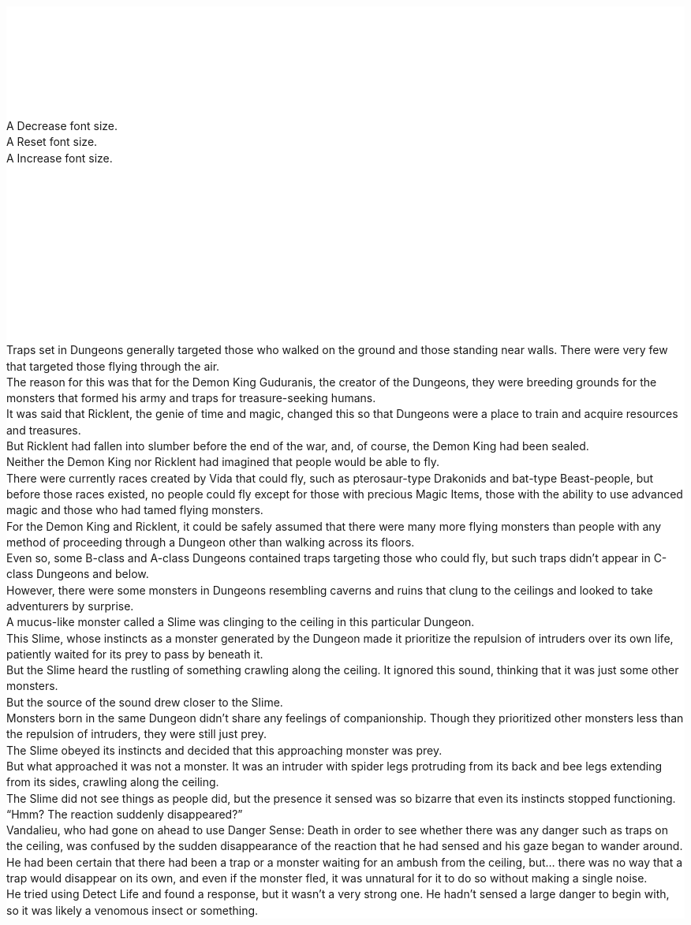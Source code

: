 <br/>
<br/>
<br/>
<br/>
<br/>
<br/>
<br/>
A Decrease font size.<br/>
A Reset font size.<br/>
A Increase font size.<br/>
<br/>
<br/>
<br/>
<br/>
<br/>
<br/>
<br/>
<br/>
<br/>
<br/>
<br/>
Traps set in Dungeons generally targeted those who walked on the ground and those standing near walls. There were very few that targeted those flying through the air.<br/>
The reason for this was that for the Demon King Guduranis, the creator of the Dungeons, they were breeding grounds for the monsters that formed his army and traps for treasure-seeking humans.<br/>
It was said that Ricklent, the genie of time and magic, changed this so that Dungeons were a place to train and acquire resources and treasures.<br/>
But Ricklent had fallen into slumber before the end of the war, and, of course, the Demon King had been sealed.<br/>
Neither the Demon King nor Ricklent had imagined that people would be able to fly.<br/>
There were currently races created by Vida that could fly, such as pterosaur-type Drakonids and bat-type Beast-people, but before those races existed, no people could fly except for those with precious Magic Items, those with the ability to use advanced magic and those who had tamed flying monsters.<br/>
For the Demon King and Ricklent, it could be safely assumed that there were many more flying monsters than people with any method of proceeding through a Dungeon other than walking across its floors.<br/>
Even so, some B-class and A-class Dungeons contained traps targeting those who could fly, but such traps didn’t appear in C-class Dungeons and below.<br/>
However, there were some monsters in Dungeons resembling caverns and ruins that clung to the ceilings and looked to take adventurers by surprise.<br/>
A mucus-like monster called a Slime was clinging to the ceiling in this particular Dungeon.<br/>
This Slime, whose instincts as a monster generated by the Dungeon made it prioritize the repulsion of intruders over its own life, patiently waited for its prey to pass by beneath it.<br/>
But the Slime heard the rustling of something crawling along the ceiling. It ignored this sound, thinking that it was just some other monsters.<br/>
But the source of the sound drew closer to the Slime.<br/>
Monsters born in the same Dungeon didn’t share any feelings of companionship. Though they prioritized other monsters less than the repulsion of intruders, they were still just prey.<br/>
The Slime obeyed its instincts and decided that this approaching monster was prey.<br/>
But what approached it was not a monster. It was an intruder with spider legs protruding from its back and bee legs extending from its sides, crawling along the ceiling.<br/>
The Slime did not see things as people did, but the presence it sensed was so bizarre that even its instincts stopped functioning.<br/>
“Hmm? The reaction suddenly disappeared?”<br/>
Vandalieu, who had gone on ahead to use Danger Sense: Death in order to see whether there was any danger such as traps on the ceiling, was confused by the sudden disappearance of the reaction that he had sensed and his gaze began to wander around.<br/>
He had been certain that there had been a trap or a monster waiting for an ambush from the ceiling, but… there was no way that a trap would disappear on its own, and even if the monster fled, it was unnatural for it to do so without making a single noise.<br/>
He tried using Detect Life and found a response, but it wasn’t a very strong one. He hadn’t sensed a large danger to begin with, so it was likely a venomous insect or something.<br/>